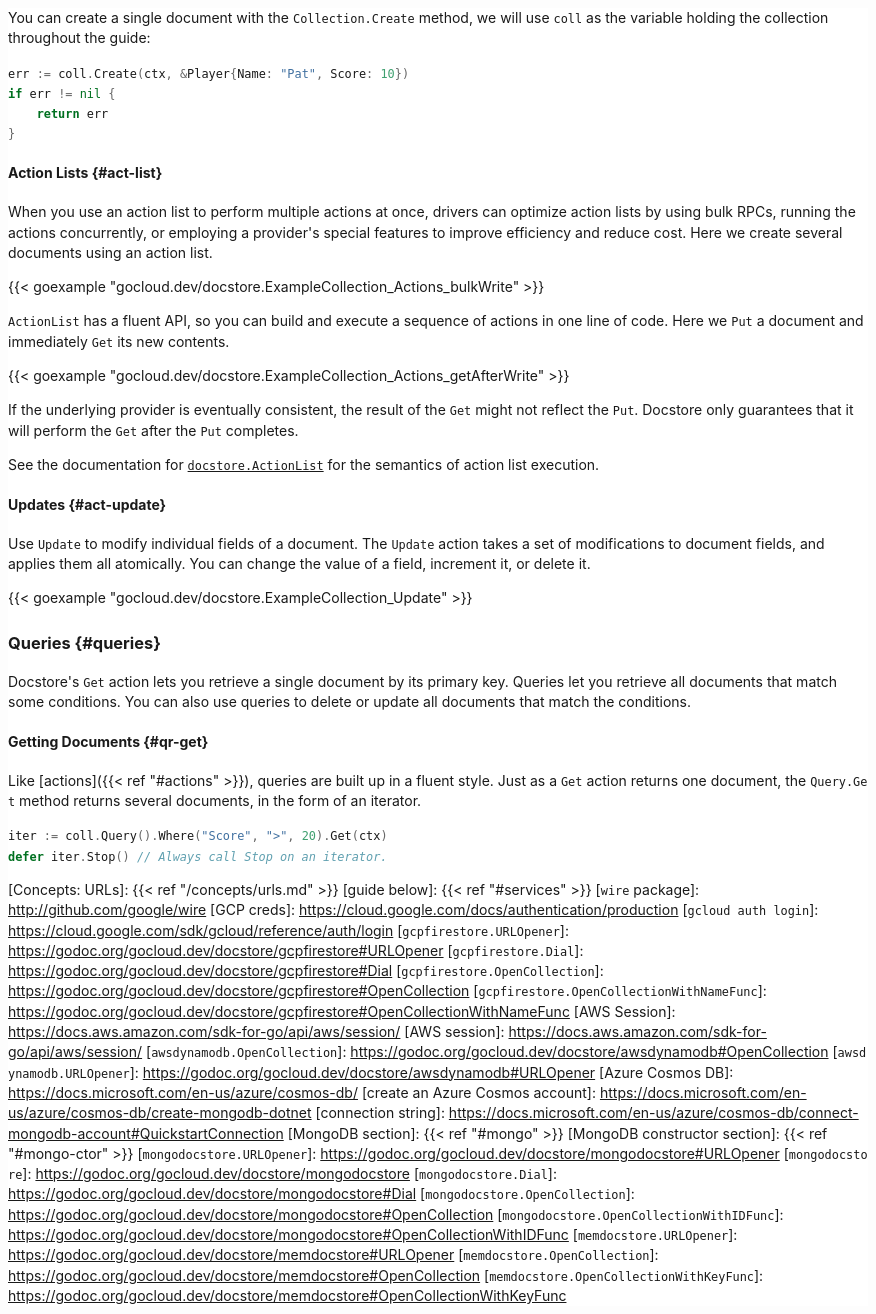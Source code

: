You can create a single document with the `Collection.Create` method, we will
use `coll` as the variable holding the collection throughout the guide:

```go
err := coll.Create(ctx, &Player{Name: "Pat", Score: 10})
if err != nil {
    return err
}
```

#### Action Lists {#act-list}

When you use an action list to perform multiple actions at once, drivers can
optimize action lists by using bulk RPCs, running the actions concurrently,
or employing a provider's special features to improve efficiency and reduce
cost. Here we create several documents using an action list.

{{< goexample "gocloud.dev/docstore.ExampleCollection_Actions_bulkWrite" >}}

`ActionList` has a fluent API, so you can build and execute a sequence of
actions in one line of code. Here we `Put` a document and immediately `Get` its
new contents.

{{< goexample "gocloud.dev/docstore.ExampleCollection_Actions_getAfterWrite" >}}

If the underlying provider is eventually consistent, the result of the `Get`
might not reflect the `Put`. Docstore only guarantees that it will perform the
`Get` after the `Put` completes.

See the documentation for [`docstore.ActionList`][] for the semantics of action
list execution.

[`docstore.ActionList`]: https://godoc.org/gocloud.dev/docstore#ActionList

#### Updates {#act-update}

Use `Update` to modify individual fields of a document. The `Update` action
takes a set of modifications to document fields, and applies them all
atomically. You can change the value of a field, increment it, or delete it.

{{< goexample "gocloud.dev/docstore.ExampleCollection_Update" >}}

### Queries {#queries}

Docstore's `Get` action lets you retrieve a single document by its primary key.
Queries let you retrieve all documents that match some conditions. You can also
use queries to delete or update all documents that match the conditions.

#### Getting Documents {#qr-get}

Like [actions]({{< ref "#actions" >}}), queries are built up in a fluent
style. Just as a `Get` action returns one document, the `Query.Get` method
returns several documents, in the form of an iterator.

```go
iter := coll.Query().Where("Score", ">", 20).Get(ctx)
defer iter.Stop() // Always call Stop on an iterator.
```


[`docstore` package]: https://godoc.org/gocloud.dev/docstore
[`memdocstore`]: https://godoc.org/gocloud.dev/docstore/memdocstore
[`*docstore.Collection`]: https://godoc.org/gocloud.dev/docstore#Collection
["blank import"]: https://golang.org/doc/effective_go.html#blank_import
[Concepts: URLs]: {{< ref "/concepts/urls.md" >}}
[guide below]: {{< ref "#services" >}}
[`wire` package]: http://github.com/google/wire
[GCP creds]: https://cloud.google.com/docs/authentication/production
[`gcloud auth login`]: https://cloud.google.com/sdk/gcloud/reference/auth/login
[`gcpfirestore.URLOpener`]:  https://godoc.org/gocloud.dev/docstore/gcpfirestore#URLOpener
[`gcpfirestore.Dial`]: https://godoc.org/gocloud.dev/docstore/gcpfirestore#Dial
[`gcpfirestore.OpenCollection`]: https://godoc.org/gocloud.dev/docstore/gcpfirestore#OpenCollection
[`gcpfirestore.OpenCollectionWithNameFunc`]: https://godoc.org/gocloud.dev/docstore/gcpfirestore#OpenCollectionWithNameFunc
[AWS Session]: https://docs.aws.amazon.com/sdk-for-go/api/aws/session/
[AWS session]: https://docs.aws.amazon.com/sdk-for-go/api/aws/session/
[`awsdynamodb.OpenCollection`]: https://godoc.org/gocloud.dev/docstore/awsdynamodb#OpenCollection
[`awsdynamodb.URLOpener`]: https://godoc.org/gocloud.dev/docstore/awsdynamodb#URLOpener
[Azure Cosmos DB]: https://docs.microsoft.com/en-us/azure/cosmos-db/
[create an Azure Cosmos account]: https://docs.microsoft.com/en-us/azure/cosmos-db/create-mongodb-dotnet
[connection string]: https://docs.microsoft.com/en-us/azure/cosmos-db/connect-mongodb-account#QuickstartConnection
[MongoDB section]: {{< ref "#mongo" >}}
[MongoDB constructor section]: {{< ref "#mongo-ctor" >}}
[`mongodocstore.URLOpener`]:  https://godoc.org/gocloud.dev/docstore/mongodocstore#URLOpener
[`mongodocstore`]: https://godoc.org/gocloud.dev/docstore/mongodocstore
[`mongodocstore.Dial`]: https://godoc.org/gocloud.dev/docstore/mongodocstore#Dial
[`mongodocstore.OpenCollection`]: https://godoc.org/gocloud.dev/docstore/mongodocstore#OpenCollection
[`mongodocstore.OpenCollectionWithIDFunc`]: https://godoc.org/gocloud.dev/docstore/mongodocstore#OpenCollectionWithIDFunc
[`memdocstore.URLOpener`]:  https://godoc.org/gocloud.dev/docstore/memdocstore#URLOpener
[`memdocstore.OpenCollection`]: https://godoc.org/gocloud.dev/docstore/memdocstore#OpenCollection
[`memdocstore.OpenCollectionWithKeyFunc`]: https://godoc.org/gocloud.dev/docstore/memdocstore#OpenCollectionWithKeyFunc